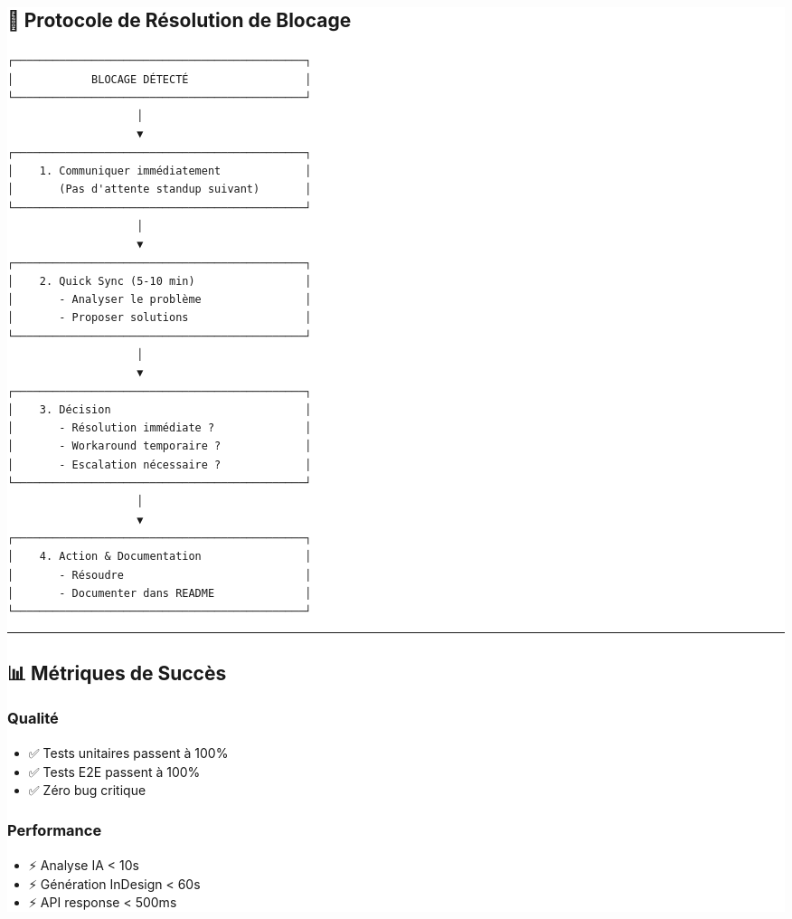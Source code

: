 
## 🎯 Protocole de Résolution de Blocage

```
┌─────────────────────────────────────────────┐
│            BLOCAGE DÉTECTÉ                  │
└─────────────────────────────────────────────┘
                    │
                    ▼
┌─────────────────────────────────────────────┐
│    1. Communiquer immédiatement             │
│       (Pas d'attente standup suivant)       │
└─────────────────────────────────────────────┘
                    │
                    ▼
┌─────────────────────────────────────────────┐
│    2. Quick Sync (5-10 min)                 │
│       - Analyser le problème                │
│       - Proposer solutions                  │
└─────────────────────────────────────────────┘
                    │
                    ▼
┌─────────────────────────────────────────────┐
│    3. Décision                              │
│       - Résolution immédiate ?              │
│       - Workaround temporaire ?             │
│       - Escalation nécessaire ?             │
└─────────────────────────────────────────────┘
                    │
                    ▼
┌─────────────────────────────────────────────┐
│    4. Action & Documentation                │
│       - Résoudre                            │
│       - Documenter dans README              │
└─────────────────────────────────────────────┘
```

---

## 📊 Métriques de Succès

### Qualité
- ✅ Tests unitaires passent à 100%
- ✅ Tests E2E passent à 100%
- ✅ Zéro bug critique

### Performance
- ⚡ Analyse IA < 10s
- ⚡ Génération InDesign < 60s
- ⚡ API response < 500ms
